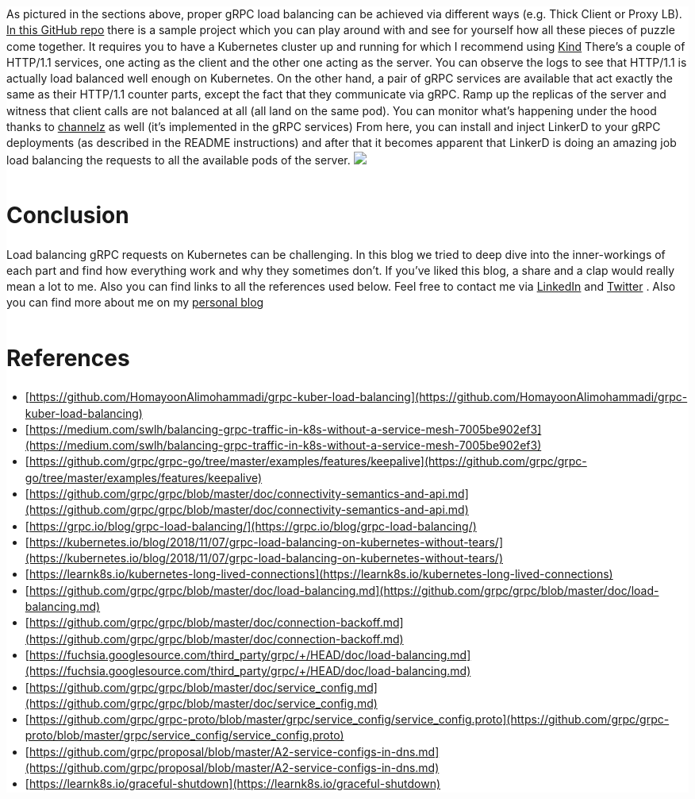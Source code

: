 As pictured in the sections above, proper gRPC load balancing can be achieved via different ways (e.g. Thick Client or Proxy LB).  [In this GitHub repo](https://github.com/HomayoonAlimohammadi/grpc-kuber-load-balancing)  there is a sample project which you can play around with and see for yourself how all these pieces of puzzle come together.
It requires you to have a Kubernetes cluster up and running for which I recommend using  [Kind](https://kind.sigs.k8s.io/docs/user/quick-start/) 
There’s a couple of HTTP/1.1 services, one acting as the client and the other one acting as the server. You can observe the logs to see that HTTP/1.1 is actually load balanced well enough on Kubernetes.
On the other hand, a pair of gRPC services are available that act exactly the same as their HTTP/1.1 counter parts, except the fact that they communicate via gRPC. Ramp up the replicas of the server and witness that client calls are not balanced at all (all land on the same pod). You can monitor what’s happening under the hood thanks to  [channelz](https://grpc.io/blog/a-short-introduction-to-channelz/)  as well (it’s implemented in the gRPC services)
From here, you can install and inject LinkerD to your gRPC deployments (as described in the README instructions) and after that it becomes apparent that LinkerD is doing an amazing job load balancing the requests to all the available pods of the server.
![](https://miro.medium.com/v2/resize:fit:570/1*_4-jiLpwYkPjEFpCcTkauA.png) 


# Conclusion

Load balancing gRPC requests on Kubernetes can be challenging. In this blog we tried to deep dive into the inner-workings of each part and find how everything work and why they sometimes don’t.
If you’ve liked this blog, a share and a clap would really mean a lot to me. Also you can find links to all the references used below.
Feel free to contact me via  [LinkedIn](https://www.linkedin.com/in/homayoon-alimohammadi)  and  [Twitter](https://twitter.com/HomayoonAlm) . Also you can find more about me on my  [personal blog](https://homayoon.blog/) 


# References

-  [https://github.com/HomayoonAlimohammadi/grpc-kuber-load-balancing](https://github.com/HomayoonAlimohammadi/grpc-kuber-load-balancing) 
-  [https://medium.com/swlh/balancing-grpc-traffic-in-k8s-without-a-service-mesh-7005be902ef3](https://medium.com/swlh/balancing-grpc-traffic-in-k8s-without-a-service-mesh-7005be902ef3) 
-  [https://github.com/grpc/grpc-go/tree/master/examples/features/keepalive](https://github.com/grpc/grpc-go/tree/master/examples/features/keepalive) 
-  [https://github.com/grpc/grpc/blob/master/doc/connectivity-semantics-and-api.md](https://github.com/grpc/grpc/blob/master/doc/connectivity-semantics-and-api.md) 
-  [https://grpc.io/blog/grpc-load-balancing/](https://grpc.io/blog/grpc-load-balancing/) 
-  [https://kubernetes.io/blog/2018/11/07/grpc-load-balancing-on-kubernetes-without-tears/](https://kubernetes.io/blog/2018/11/07/grpc-load-balancing-on-kubernetes-without-tears/) 
-  [https://learnk8s.io/kubernetes-long-lived-connections](https://learnk8s.io/kubernetes-long-lived-connections) 
-  [https://github.com/grpc/grpc/blob/master/doc/load-balancing.md](https://github.com/grpc/grpc/blob/master/doc/load-balancing.md) 
-  [https://github.com/grpc/grpc/blob/master/doc/connection-backoff.md](https://github.com/grpc/grpc/blob/master/doc/connection-backoff.md) 
-  [https://fuchsia.googlesource.com/third_party/grpc/+/HEAD/doc/load-balancing.md](https://fuchsia.googlesource.com/third_party/grpc/+/HEAD/doc/load-balancing.md) 
-  [https://github.com/grpc/grpc/blob/master/doc/service_config.md](https://github.com/grpc/grpc/blob/master/doc/service_config.md) 
-  [https://github.com/grpc/grpc-proto/blob/master/grpc/service_config/service_config.proto](https://github.com/grpc/grpc-proto/blob/master/grpc/service_config/service_config.proto) 
-  [https://github.com/grpc/proposal/blob/master/A2-service-configs-in-dns.md](https://github.com/grpc/proposal/blob/master/A2-service-configs-in-dns.md) 
-  [https://learnk8s.io/graceful-shutdown](https://learnk8s.io/graceful-shutdown) 
